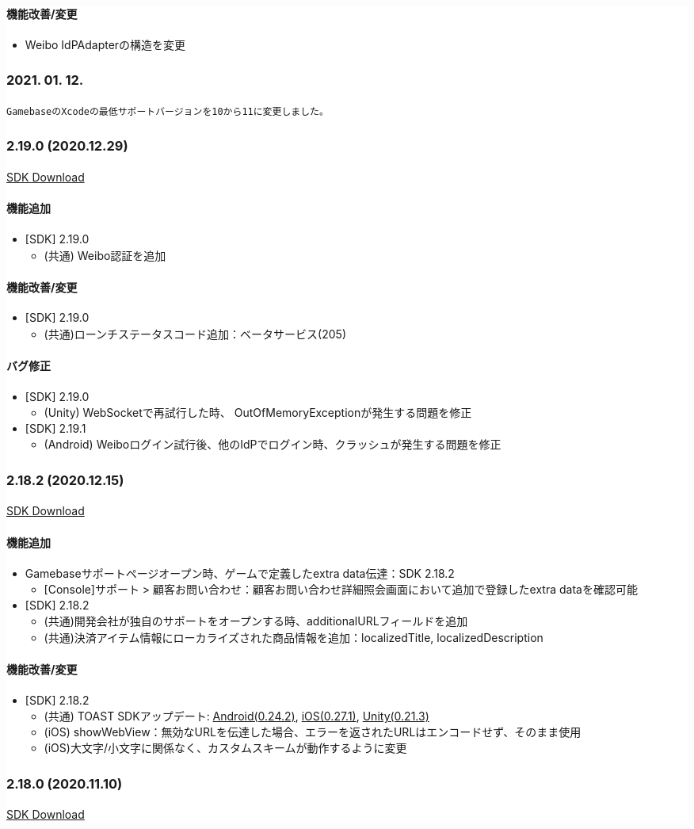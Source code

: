 #### 機能改善/変更
* Weibo IdPAdapterの構造を変更

### 2021. 01. 12.

```
GamebaseのXcodeの最低サポートバージョンを10から11に変更しました。
```

### 2.19.0 (2020.12.29)
[SDK Download](https://static.toastoven.net/toastcloud/sdk_download/gamebase/v2.19.0/GamebaseSDK-iOS.zip)

#### 機能追加
* [SDK] 2.19.0
    * (共通) Weibo認証を追加
    
#### 機能改善/変更
* [SDK] 2.19.0
    * (共通)ローンチステータスコード追加：ベータサービス(205)

#### バグ修正 
* [SDK] 2.19.0
    * (Unity) WebSocketで再試行した時、 OutOfMemoryExceptionが発生する問題を修正
* [SDK] 2.19.1
    * (Android) Weiboログイン試行後、他のIdPでログイン時、クラッシュが発生する問題を修正

### 2.18.2 (2020.12.15)
[SDK Download](https://static.toastoven.net/toastcloud/sdk_download/gamebase/v2.18.2/GamebaseSDK-iOS.zip)

#### 機能追加
* Gamebaseサポートページオープン時、ゲームで定義したextra data伝達：SDK 2.18.2
    * [Console]サポート > 顧客お問い合わせ：顧客お問い合わせ詳細照会画面において追加で登録したextra dataを確認可能
* [SDK] 2.18.2
    * (共通)開発会社が独自のサポートをオープンする時、additionalURLフィールドを追加
    * (共通)決済アイテム情報にローカライズされた商品情報を追加：localizedTitle, localizedDescription

#### 機能改善/変更
* [SDK] 2.18.2
    * (共通) TOAST SDKアップデート: [Android(0.24.2)](https://docs.toast.com/ko/TOAST/ko/toast-sdk/release-notes-android/#0242-20201124), [iOS(0.27.1)](https://docs.toast.com/ko/TOAST/ko/toast-sdk/release-notes-ios/#0271-20201124), [Unity(0.21.3)](https://docs.toast.com/ko/TOAST/ko/toast-sdk/release-notes-unity/#0213-20201124)
    * (iOS) showWebView：無効なURLを伝達した場合、エラーを返されたURLはエンコードせず、そのまま使用
    * (iOS)大文字/小文字に関係なく、カスタムスキームが動作するように変更

### 2.18.0 (2020.11.10)
[SDK Download](https://static.toastoven.net/toastcloud/sdk_download/gamebase/v2.18.0/GamebaseSDK-iOS.zip)
